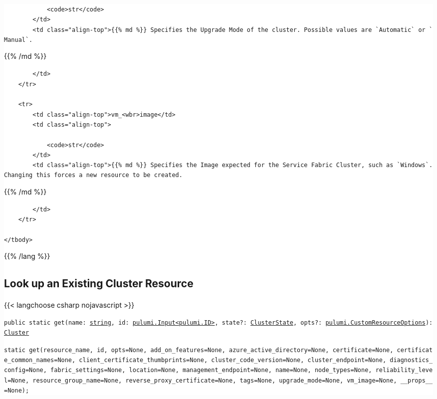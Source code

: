                 <code>str</code>
            </td>
            <td class="align-top">{{% md %}} Specifies the Upgrade Mode of the cluster. Possible values are `Automatic` or `Manual`.
 {{% /md %}}

            
            </td>
        </tr>
    
        <tr>
            <td class="align-top">vm_<wbr>image</td>
            <td class="align-top">
                
                <code>str</code>
            </td>
            <td class="align-top">{{% md %}} Specifies the Image expected for the Service Fabric Cluster, such as `Windows`. Changing this forces a new resource to be created.
 {{% /md %}}

            
            </td>
        </tr>
    
    </tbody>
</table>


{{% /lang %}}








## Look up an Existing Cluster Resource

{{< langchoose csharp nojavascript >}}

<div class="highlight"><pre class="chroma"><code class="language-typescript" data-lang="typescript"><span class="k">public static </span><span class="nf">get</span><span class="p">(</span><span class="nx">name</span>: <span class="nx"><a href="https://developer.mozilla.org/en-US/docs/Web/JavaScript/Reference/Global_Objects/string">string</a></span><span class="p">, </span><span class="nx">id</span>: <span class="nx"><a href="/docs/reference/pkg/nodejs/pulumi/pulumi/#ID">pulumi.Input&lt;pulumi.ID&gt;</a></span><span class="p">, </span><span class="nx">state</span>?: <span class="nx"><a href="/docs/reference/pkg/nodejs/pulumi/azure/servicefabric/#ClusterState">ClusterState</a></span><span class="p">, </span><span class="nx">opts</span>?: <span class="nx"><a href="/docs/reference/pkg/nodejs/pulumi/pulumi/#CustomResourceOptions">pulumi.CustomResourceOptions</a></span><span class="p">): </span><span class="nx"><a href="/docs/reference/pkg/nodejs/pulumi/azure/servicefabric/#Cluster">Cluster</a></span></code></pre></div>

<div class="highlight"><pre class="chroma"><code class="language-python" data-lang="python"><span class="k">static </span><span class="nf">get</span><span class="p">(resource_name, id, opts=None, </span>add_on_features=None<span class="p">, </span>azure_active_directory=None<span class="p">, </span>certificate=None<span class="p">, </span>certificate_common_names=None<span class="p">, </span>client_certificate_thumbprints=None<span class="p">, </span>cluster_code_version=None<span class="p">, </span>cluster_endpoint=None<span class="p">, </span>diagnostics_config=None<span class="p">, </span>fabric_settings=None<span class="p">, </span>location=None<span class="p">, </span>management_endpoint=None<span class="p">, </span>name=None<span class="p">, </span>node_types=None<span class="p">, </span>reliability_level=None<span class="p">, </span>resource_group_name=None<span class="p">, </span>reverse_proxy_certificate=None<span class="p">, </span>tags=None<span class="p">, </span>upgrade_mode=None<span class="p">, </span>vm_image=None<span class="p">, __props__=None);</span></code></pre></div>
